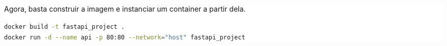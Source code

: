 ```dockerfile
```

Agora, basta construir a imagem e instanciar um container a partir dela.
```bash
docker build -t fastapi_project .
docker run -d --name api -p 80:80 --network="host" fastapi_project
```